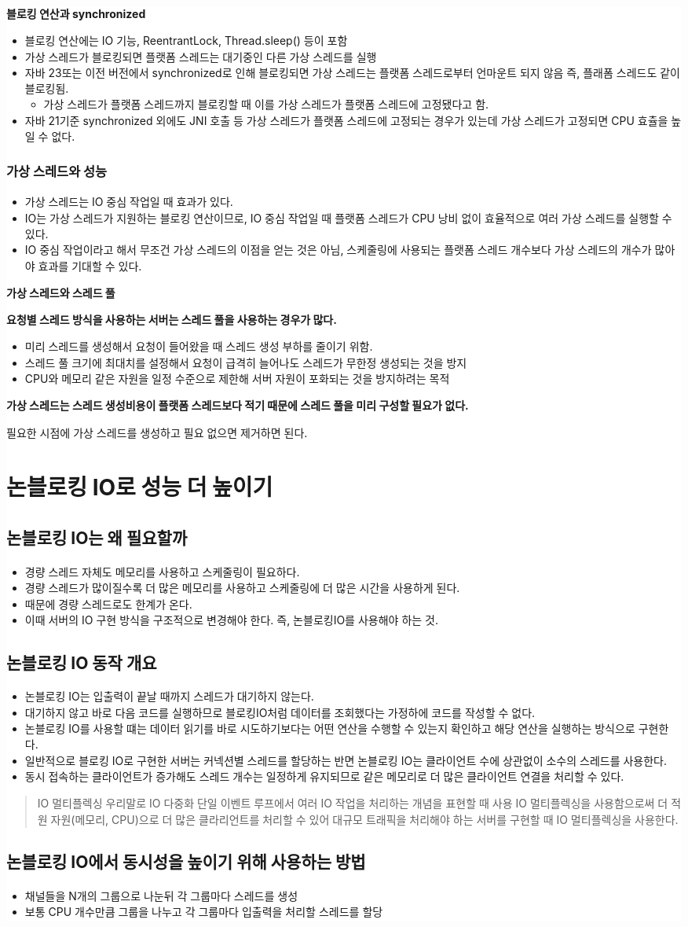 **블로킹 연산과 synchronized**

- 블로킹 연산에는 IO 기능, ReentrantLock, Thread.sleep() 등이 포함
- 가상 스레드가 블로킹되면 플랫폼 스레드는 대기중인 다른 가상 스레드를 실행
- 자바 23또는 이전 버전에서 synchronized로 인해 블로킹되면 가상 스레드는 플랫폼 스레드로부터 언마운트 되지 않음 즉, 플래폼 스레드도 같이 블로킹됨.
    - 가상 스레드가 플랫폼 스레드까지 블로킹할 때 이를 가상 스레드가 플랫폼 스레드에 고정됐다고 함.
- 자바 21기준 synchronized 외에도 JNI 호출 등 가상 스레드가 플랫폼 스레드에 고정되는 경우가 있는데 가상 스레드가 고정되면 CPU 효츌을 높일 수 없다.

### 가상 스레드와 성능

- 가상 스레드는 IO 중심 작업일 때 효과가 있다.
- IO는 가상 스레드가 지원하는 블로킹 연산이므로, IO 중심 작업일 때 플랫폼 스레드가 CPU 낭비 없이 효율적으로 여러 가상 스레드를 실행할 수 있다.
- IO 중심 작업이라고 해서 무조건 가상 스레드의 이점을 얻는 것은 아님, 스케줄링에 사용되는 플랫폼 스레드 개수보다 가상 스레드의 개수가 많아야 효과를 기대할 수 있다.

**가상 스레드와 스레드 풀**

**요청별 스레드 방식을 사용하는 서버는 스레드 풀을 사용하는 경우가 많다.**

- 미리 스레드를 생성해서 요청이 들어왔을 때 스레드 생성 부하를 줄이기 위함.
- 스레드 풀 크기에 최대치를 설정해서 요청이 급격히 늘어나도 스레드가 무한정 생성되는 것을 방지
- CPU와 메모리 같은 자원을 일정 수준으로 제한해 서버 자원이 포화되는 것을 방지하려는 목적

**가상 스레드는 스레드 생성비용이 플랫폼 스레드보다 적기 때문에 스레드 풀을 미리 구성할 필요가 없다.**

필요한 시점에 가상 스레드를 생성하고 필요 없으면 제거하면 된다.

# 논블로킹 IO로 성능 더 높이기

## 논블로킹 IO는 왜 필요할까

- 경량 스레드 자체도 메모리를 사용하고 스케줄링이 필요하다.
- 경량 스레드가 많이질수록 더 많은 메모리를 사용하고 스케줄링에 더 많은 시간을 사용하게 된다.
- 때문에 경량 스레드로도 한계가 온다.
- 이때 서버의 IO 구현 방식을 구조적으로 변경해야 한다. 즉, 논블로킹IO를 사용해야 하는 것.

## 논블로킹 IO 동작 개요

- 논블로킹 IO는 입출력이 끝날 때까지 스레드가 대기하지 않는다.
- 대기하지 않고 바로 다음 코드를 실행하므로 블로킹IO처럼 데이터를 조회했다는 가정하에 코드를 작성할 수 없다.
- 논블로킹 IO를 사용할 떄는 데이터 읽기를 바로 시도하기보다는 어떤 연산을 수행할 수 있는지 확인하고 해당 연산을 실행하는 방식으로 구현한다.
- 일반적으로 블로킹 IO로 구현한 서버는 커넥션별 스레드를 할당하는 반면
  논블로킹 IO는 클라이언트 수에 상관없이 소수의 스레드를 사용한다.
- 동시 접속하는 클라이언트가 증가해도 스레드 개수는 일정하게 유지되므로 같은 메모리로 더 많은 클라이언트 연결을 처리할 수 있다.

> IO 멀티플렉싱
우리말로 IO 다중화 단일 이벤트 루프에서 여러 IO 작업을 처리하는 개념을 표현할 때 사용
IO 멀티플렉싱을 사용함으로써 더 적원 자원(메모리, CPU)으로 더 많은 클라리언트를 처리할 수 있어 대규모 트래픽을 처리해야 하는 서버를 구현할 때 IO 멀티플렉싱을 사용한다.
>

## 논블로킹 IO에서 동시성을 높이기 위해 사용하는 방법

- 채널들을 N개의 그룹으로 나눈뒤 각 그룹마다 스레드를 생성
- 보통 CPU 개수만큼 그룹을 나누고 각 그룹마다 입출력을 처리할 스레드를 할당
